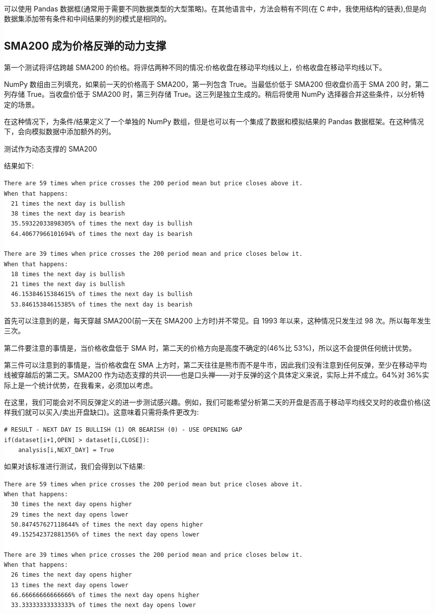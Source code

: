 可以使用 Pandas 数据框(通常用于需要不同数据类型的大型策略)。在其他语言中，方法会稍有不同(在 C #中，我使用结构的链表),但是向数据集添加带有条件和中间结果的列的模式是相同的。

## SMA200 成为价格反弹的动力支撑

第一个测试将评估跨越 SMA200 的价格。将评估两种不同的情况:价格收盘在移动平均线以上，价格收盘在移动平均线以下。

NumPy 数组由三列填充，如果前一天的价格高于 SMA200，第一列包含 True。当最低价低于 SMA200 但收盘价高于 SMA 200 时，第二列存储 True。当收盘价低于 SMA200 时，第三列存储 True。这三列是独立生成的。稍后将使用 NumPy 选择器合并这些条件，以分析特定的场景。

在这种情况下，为条件/结果定义了一个单独的 NumPy 数组，但是也可以有一个集成了数据和模拟结果的 Pandas 数据框架。在这种情况下，会向模拟数据中添加额外的列。

测试作为动态支撑的 SMA200

结果如下:

```
There are 59 times when price crosses the 200 period mean but price closes above it.
When that happens:
  21 times the next day is bullish
  38 times the next day is bearish
  35.59322033898305% of times the next day is bullish
  64.40677966101694% of times the next day is bearish

There are 39 times when price crosses the 200 period mean and price closes below it.
When that happens:
  18 times the next day is bullish
  21 times the next day is bullish
  46.15384615384615% of times the next day is bullish
  53.84615384615385% of times the next day is bearish
```

首先可以注意到的是，每天穿越 SMA200(前一天在 SMA200 上方时)并不常见。自 1993 年以来，这种情况只发生过 98 次。所以每年发生三次。

第二件要注意的事情是，当价格收盘低于 SMA 时，第二天的价格方向是高度不确定的(46%比 53%)，所以这不会提供任何统计优势。

第三件可以注意到的事情是，当价格收盘在 SMA 上方时，第二天往往是熊市而不是牛市，因此我们没有注意到任何反弹，至少在移动平均线被穿越后的第二天。SMA200 作为动态支撑的共识——也是口头禅——对于反弹的这个具体定义来说，实际上并不成立。64%对 36%实际上是一个统计优势，在我看来，必须加以考虑。

在这里，我们可能会对不同反弹定义的进一步测试感兴趣。例如，我们可能希望分析第二天的开盘是否高于移动平均线交叉时的收盘价格(这样我们就可以买入/卖出开盘缺口)。这意味着只需将条件更改为:

```
# RESULT - NEXT DAY IS BULLISH (1) OR BEARISH (0) - USE OPENING GAP
if(dataset[i+1,OPEN] > dataset[i,CLOSE]):
    analysis[i,NEXT_DAY] = True
```

如果对该标准进行测试，我们会得到以下结果:

```
There are 59 times when price crosses the 200 period mean but price closes above it.
When that happens:
  30 times the next day opens higher
  29 times the next day opens lower
  50.847457627118644% of times the next day opens higher
  49.152542372881356% of times the next day opens lower

There are 39 times when price crosses the 200 period mean and price closes below it.
When that happens:
  26 times the next day opens higher
  13 times the next day opens lower
  66.66666666666666% of times the next day opens higher
  33.33333333333333% of times the next day opens lower
```
